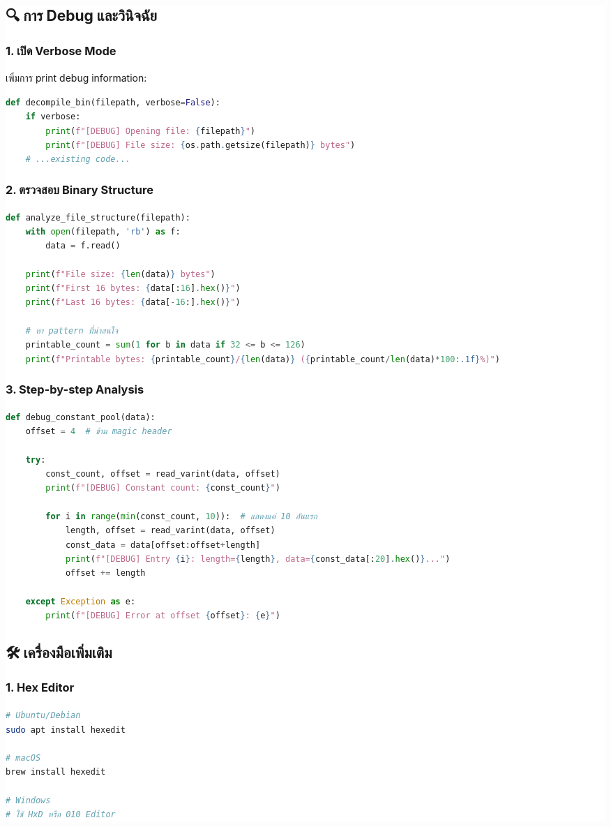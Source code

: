 ## 🔍 การ Debug และวินิจฉัย

### 1. เปิด Verbose Mode
เพิ่มการ print debug information:
```python
def decompile_bin(filepath, verbose=False):
    if verbose:
        print(f"[DEBUG] Opening file: {filepath}")
        print(f"[DEBUG] File size: {os.path.getsize(filepath)} bytes")
    # ...existing code...
```

### 2. ตรวจสอบ Binary Structure
```python
def analyze_file_structure(filepath):
    with open(filepath, 'rb') as f:
        data = f.read()
    
    print(f"File size: {len(data)} bytes")
    print(f"First 16 bytes: {data[:16].hex()}")
    print(f"Last 16 bytes: {data[-16:].hex()}")
    
    # หา pattern ที่น่าสนใจ
    printable_count = sum(1 for b in data if 32 <= b <= 126)
    print(f"Printable bytes: {printable_count}/{len(data)} ({printable_count/len(data)*100:.1f}%)")
```

### 3. Step-by-step Analysis
```python
def debug_constant_pool(data):
    offset = 4  # ข้าม magic header
    
    try:
        const_count, offset = read_varint(data, offset)
        print(f"[DEBUG] Constant count: {const_count}")
        
        for i in range(min(const_count, 10)):  # แสดงแค่ 10 อันแรก
            length, offset = read_varint(data, offset)
            const_data = data[offset:offset+length]
            print(f"[DEBUG] Entry {i}: length={length}, data={const_data[:20].hex()}...")
            offset += length
            
    except Exception as e:
        print(f"[DEBUG] Error at offset {offset}: {e}")
```

## 🛠️ เครื่องมือเพิ่มเติม

### 1. Hex Editor
```bash
# Ubuntu/Debian
sudo apt install hexedit

# macOS
brew install hexedit

# Windows
# ใช้ HxD หรือ 010 Editor
```

